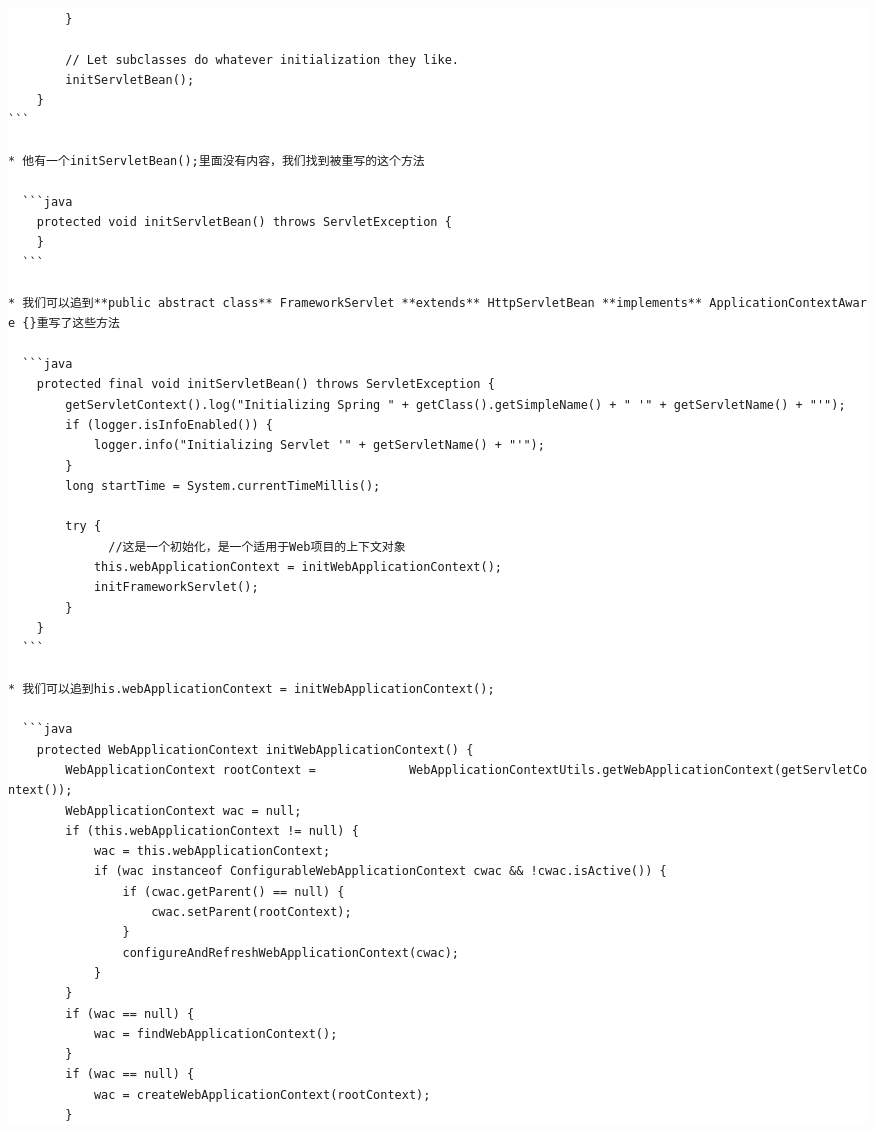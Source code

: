     		}
    
    		// Let subclasses do whatever initialization they like.
    		initServletBean();
    	}
    ```

    * 他有一个initServletBean();里面没有内容，我们找到被重写的这个方法

      ```java
      	protected void initServletBean() throws ServletException {
      	}
      ```

    * 我们可以追到**public abstract class** FrameworkServlet **extends** HttpServletBean **implements** ApplicationContextAware {}重写了这些方法

      ```java
      	protected final void initServletBean() throws ServletException {
      		getServletContext().log("Initializing Spring " + getClass().getSimpleName() + " '" + getServletName() + "'");
      		if (logger.isInfoEnabled()) {
      			logger.info("Initializing Servlet '" + getServletName() + "'");
      		}
      		long startTime = System.currentTimeMillis();
      
      		try {
                  //这是一个初始化，是一个适用于Web项目的上下文对象
      			this.webApplicationContext = initWebApplicationContext();
      			initFrameworkServlet();
      		}
      	}
      ```

    * 我们可以追到his.webApplicationContext = initWebApplicationContext();

      ```java
      	protected WebApplicationContext initWebApplicationContext() {
      		WebApplicationContext rootContext =				WebApplicationContextUtils.getWebApplicationContext(getServletContext());
      		WebApplicationContext wac = null;
      		if (this.webApplicationContext != null) {
      			wac = this.webApplicationContext;
      			if (wac instanceof ConfigurableWebApplicationContext cwac && !cwac.isActive()) {
      				if (cwac.getParent() == null) {
      					cwac.setParent(rootContext);
      				}
      				configureAndRefreshWebApplicationContext(cwac);
      			}
      		}
      		if (wac == null) {
      			wac = findWebApplicationContext();
      		}
      		if (wac == null) {
      			wac = createWebApplicationContext(rootContext);
      		}
      